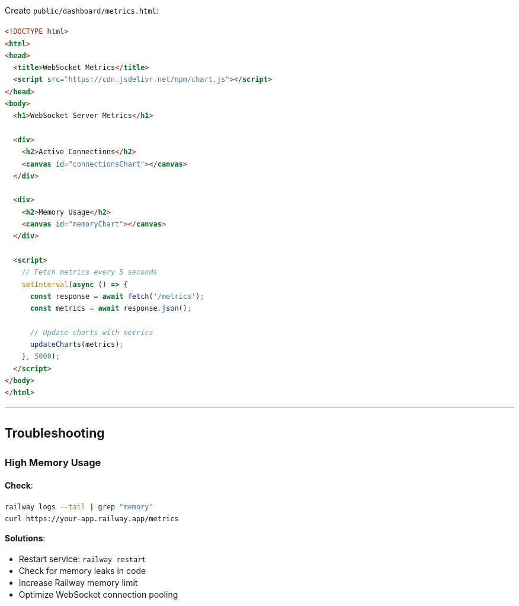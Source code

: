 Create `public/dashboard/metrics.html`:

```html
<!DOCTYPE html>
<html>
<head>
  <title>WebSocket Metrics</title>
  <script src="https://cdn.jsdelivr.net/npm/chart.js"></script>
</head>
<body>
  <h1>WebSocket Server Metrics</h1>

  <div>
    <h2>Active Connections</h2>
    <canvas id="connectionsChart"></canvas>
  </div>

  <div>
    <h2>Memory Usage</h2>
    <canvas id="memoryChart"></canvas>
  </div>

  <script>
    // Fetch metrics every 5 seconds
    setInterval(async () => {
      const response = await fetch('/metrics');
      const metrics = await response.json();

      // Update charts with metrics
      updateCharts(metrics);
    }, 5000);
  </script>
</body>
</html>
```

---

## Troubleshooting

### High Memory Usage

**Check**:
```bash
railway logs --tail | grep "memory"
curl https://your-app.railway.app/metrics
```

**Solutions**:
- Restart service: `railway restart`
- Check for memory leaks in code
- Increase Railway memory limit
- Optimize WebSocket connection pooling
